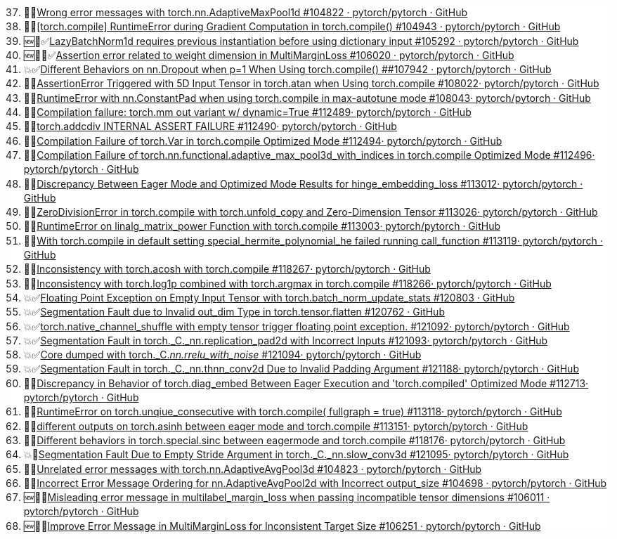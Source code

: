 37. 🧮✅[Wrong error messages with torch.nn.AdaptiveMaxPool1d #104822 · pytorch/pytorch · GitHub](https://github.com/pytorch/pytorch/issues/104822)
40. 🛑✅[[torch.compile] RuntimeError during Gradient Computation in torch.compile() #104943 · pytorch/pytorch · GitHub](https://github.com/pytorch/pytorch/issues/104943)
41. 🆕🛑✅[LazyBatchNorm1d requires previous instantiation before using dictionary input #105292 · pytorch/pytorch · GitHub](https://github.com/pytorch/pytorch/issues/105292)
45. 🆕🧮🛑✅[Assertion error related to weight dimension in MultiMarginLoss #106020 · pytorch/pytorch · GitHub](https://github.com/pytorch/pytorch/issues/106020)
46. 💥✅[Different Behaviors on nn.Dropout when p=1 When Using torch.compile() ##107942 · pytorch/pytorch · GitHub](https://github.com/pytorch/pytorch/issues/107942)
47. 🛑✅[AssertionError Triggered with 5D Input Tensor in torch.atan when Using torch.compile #108022· pytorch/pytorch · GitHub](https://github.com/pytorch/pytorch/issues/108022)
48. 🛑✅[RuntimeError with nn.ConstantPad when using torch.compile in max-autotune mode #108043· pytorch/pytorch · GitHub](https://github.com/pytorch/pytorch/issues/108043)
51. 🛑✅[Compilation failure: torch.mm out variant w/ dynamic=True #112489· pytorch/pytorch · GitHub](https://github.com/pytorch/pytorch/issues/112489)
52. 🛑✅[torch.addcdiv INTERNAL ASSERT FAILURE #112490· pytorch/pytorch · GitHub](https://github.com/pytorch/pytorch/issues/112490)
53. 🛑✅[Compilation Failure of torch.Var in torch.compile Optimized Mode #112494· pytorch/pytorch · GitHub](https://github.com/pytorch/pytorch/issues/112494)
54. 🛑✅[Compilation Failure of torch.nn.functional.adaptive_max_pool3d_with_indices in torch.compile Optimized Mode #112496· pytorch/pytorch · GitHub](https://github.com/pytorch/pytorch/issues/112496)
49. 🔀✅[Discrepancy Between Eager Mode and Optimized Mode Results for hinge_embedding_loss #113012· pytorch/pytorch · GitHub](https://github.com/pytorch/pytorch/issues/113012)
51. 🛑✅[ZeroDivisionError in torch.compile with torch.unfold_copy and Zero-Dimension Tensor #113026· pytorch/pytorch · GitHub](https://github.com/pytorch/pytorch/issues/113026)
52. 🛑✅[RuntimeError on linalg_matrix_power Function with torch.compile #113003· pytorch/pytorch · GitHub](https://github.com/pytorch/pytorch/issues/113003)
55. 🛑✅[With torch.compile in default setting special_hermite_polynomial_he failed running call_function #113119· pytorch/pytorch · GitHub](https://github.com/pytorch/pytorch/issues/113119)
74. 🔀✅[Inconsistency with torch.acosh with torch.compile #118267· pytorch/pytorch · GitHub](https://github.com/pytorch/pytorch/issues/118267)
73. 🔀✅[Inconsistency with torch.log1p combined with torch.argmax in torch.compile #118266· pytorch/pytorch · GitHub](https://github.com/pytorch/pytorch/issues/118266)
88. 💥✅[Floating Point Exception on Empty Input Tensor with torch.batch_norm_update_stats #120803 · GitHub](https://github.com/pytorch/pytorch/issues/120803)
89. 💥✅[Segmentation Fault due to Invalid out_dim Type in torch.tensor.flatten #120762 · GitHub](https://github.com/pytorch/pytorch/issues/120762)
70. 💥✅[torch.native_channel_shuffle with empty tensor trigger floating point exception. #121092· pytorch/pytorch · GitHub](https://github.com/pytorch/pytorch/issues/121092)
71. 💥✅[Segmentation Fault in torch._C._nn.replication_pad2d with Incorrect Inputs #121093· pytorch/pytorch · GitHub](https://github.com/pytorch/pytorch/issues/121093)
72. 💥✅[Core dumped with torch._C._nn.rrelu_with_noise_ #121094· pytorch/pytorch · GitHub](https://github.com/pytorch/pytorch/issues/121094)
74. 💥✅[Segmentation Fault in torch._C._nn.thnn_conv2d Due to Invalid Padding Argument #121188· pytorch/pytorch · GitHub](https://github.com/pytorch/pytorch/issues/121188)
55. 🔀✅[Discrepancy in Behavior of torch.diag_embed Between Eager Execution and 'torch.compiled' Optimized Mode #112713· pytorch/pytorch · GitHub](https://github.com/pytorch/pytorch/issues/112713)
54. 🛑✅[RuntimeError on torch.unqiue_consecutive with torch.compile( fullgraph = true) #113118· pytorch/pytorch · GitHub](https://github.com/pytorch/pytorch/issues/113118)
56. 🔀✅[different outputs on torch.asinh between eager mode and torch.compile #113151· pytorch/pytorch · GitHub](https://github.com/pytorch/pytorch/issues/113151)
71. 🔀✅[Different behaviors in torch.special.sinc between eagermode and torch.compile  #118176· pytorch/pytorch · GitHub](https://github.com/pytorch/pytorch/issues/118176)
73. 💥🔵[Segmentation Fault Due to Empty Stride Argument in torch._C._nn.slow_conv3d #121095· pytorch/pytorch · GitHub](https://github.com/pytorch/pytorch/issues/121095)
76. 🧮🔵[Unrelated error messages with torch.nn.AdaptiveAvgPool3d #104823 · pytorch/pytorch · GitHub](https://github.com/pytorch/pytorch/issues/104823)
77. 🧮🔵[Incorrect Error Message Ordering for nn.AdaptiveAvgPool2d with Incorrect output_size #104698 · pytorch/pytorch · GitHub](https://github.com/pytorch/pytorch/issues/104698)
78. 🆕🧮🔵[Misleading error message in multilabel_margin_loss when passing incompatible tensor dimensions #106011 · pytorch/pytorch · GitHub](https://github.com/pytorch/pytorch/issues/106011)
79. 🆕🧮🔵[Improve Error Message in MultiMarginLoss for Inconsistent Target Size #106251 · pytorch/pytorch · GitHub](https://github.com/pytorch/pytorch/issues/106251)